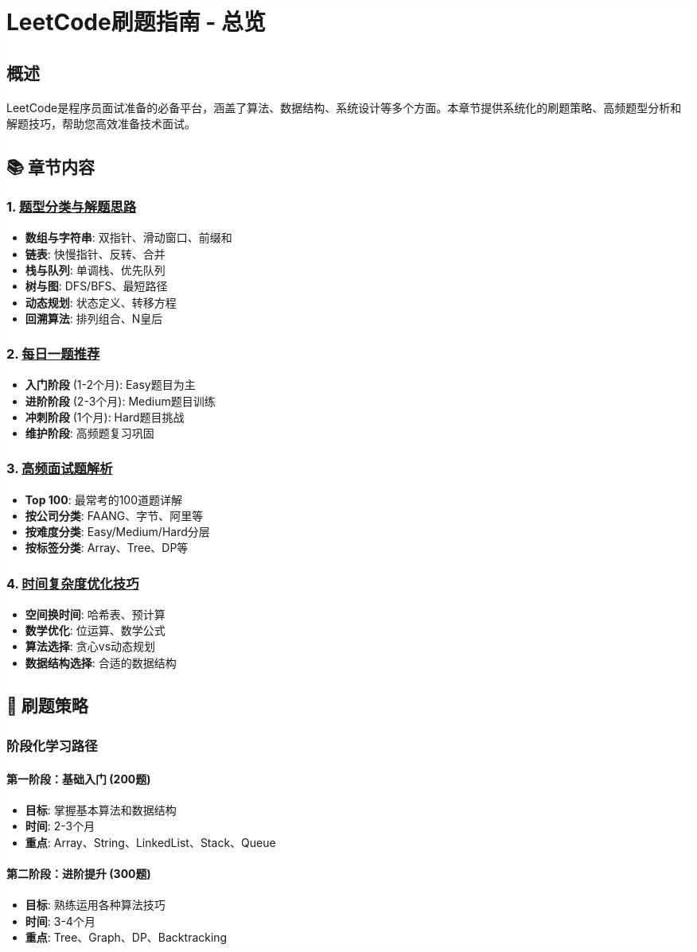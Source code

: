 # LeetCode刷题指南 - 总览

## 概述

LeetCode是程序员面试准备的必备平台，涵盖了算法、数据结构、系统设计等多个方面。本章节提供系统化的刷题策略、高频题型分析和解题技巧，帮助您高效准备技术面试。

## 📚 章节内容

### 1. [题型分类与解题思路](./problem-types.md)
- **数组与字符串**: 双指针、滑动窗口、前缀和
- **链表**: 快慢指针、反转、合并
- **栈与队列**: 单调栈、优先队列
- **树与图**: DFS/BFS、最短路径
- **动态规划**: 状态定义、转移方程
- **回溯算法**: 排列组合、N皇后

### 2. [每日一题推荐](./daily-practice.md)
- **入门阶段** (1-2个月): Easy题目为主
- **进阶阶段** (2-3个月): Medium题目训练
- **冲刺阶段** (1个月): Hard题目挑战
- **维护阶段**: 高频题复习巩固

### 3. [高频面试题解析](./top-questions.md)
- **Top 100**: 最常考的100道题详解
- **按公司分类**: FAANG、字节、阿里等
- **按难度分类**: Easy/Medium/Hard分层
- **按标签分类**: Array、Tree、DP等

### 4. [时间复杂度优化技巧](./optimization.md)
- **空间换时间**: 哈希表、预计算
- **数学优化**: 位运算、数学公式
- **算法选择**: 贪心vs动态规划
- **数据结构选择**: 合适的数据结构

## 🎯 刷题策略

### 阶段化学习路径

#### 第一阶段：基础入门 (200题)
- **目标**: 掌握基本算法和数据结构
- **时间**: 2-3个月
- **重点**: Array、String、LinkedList、Stack、Queue

#### 第二阶段：进阶提升 (300题)  
- **目标**: 熟练运用各种算法技巧
- **时间**: 3-4个月
- **重点**: Tree、Graph、DP、Backtracking
